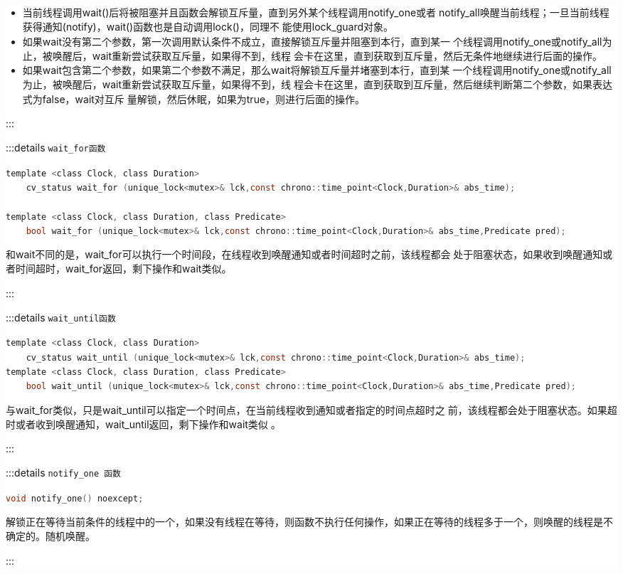 - 当前线程调用wait()后将被阻塞并且函数会解锁互斥量，直到另外某个线程调用notify_one或者
  notify_all唤醒当前线程；一旦当前线程获得通知(notify)，wait()函数也是自动调用lock()，同理不
  能使用lock_guard对象。
- 如果wait没有第二个参数，第一次调用默认条件不成立，直接解锁互斥量并阻塞到本行，直到某一
  个线程调用notify_one或notify_all为止，被唤醒后，wait重新尝试获取互斥量，如果得不到，线程
  会卡在这里，直到获取到互斥量，然后无条件地继续进行后面的操作。
- 如果wait包含第二个参数，如果第二个参数不满足，那么wait将解锁互斥量并堵塞到本行，直到某
  一个线程调用notify_one或notify_all为止，被唤醒后，wait重新尝试获取互斥量，如果得不到，线
  程会卡在这里，直到获取到互斥量，然后继续判断第二个参数，如果表达式为false，wait对互斥
  量解锁，然后休眠，如果为true，则进行后面的操作。

:::



:::details `wait_for函数`

```c
template <class Clock, class Duration>
    cv_status wait_for (unique_lock<mutex>& lck,const chrono::time_point<Clock,Duration>& abs_time);

template <class Clock, class Duration, class Predicate>
    bool wait_for (unique_lock<mutex>& lck,const chrono::time_point<Clock,Duration>& abs_time,Predicate pred);
```

和wait不同的是，wait_for可以执行一个时间段，在线程收到唤醒通知或者时间超时之前，该线程都会 处于阻塞状态，如果收到唤醒通知或者时间超时，wait_for返回，剩下操作和wait类似。

:::



:::details `wait_until函数`

```c
template <class Clock, class Duration>
    cv_status wait_until (unique_lock<mutex>& lck,const chrono::time_point<Clock,Duration>& abs_time);
template <class Clock, class Duration, class Predicate>
    bool wait_until (unique_lock<mutex>& lck,const chrono::time_point<Clock,Duration>& abs_time,Predicate pred);
```

与wait_for类似，只是wait_until可以指定一个时间点，在当前线程收到通知或者指定的时间点超时之 前，该线程都会处于阻塞状态。如果超时或者收到唤醒通知，wait_until返回，剩下操作和wait类似 。

:::





:::details `notify_one 函数`

```c
void notify_one() noexcept;	
```

解锁正在等待当前条件的线程中的一个，如果没有线程在等待，则函数不执行任何操作，如果正在等待的线程多于一个，则唤醒的线程是不确定的。随机唤醒。

:::
